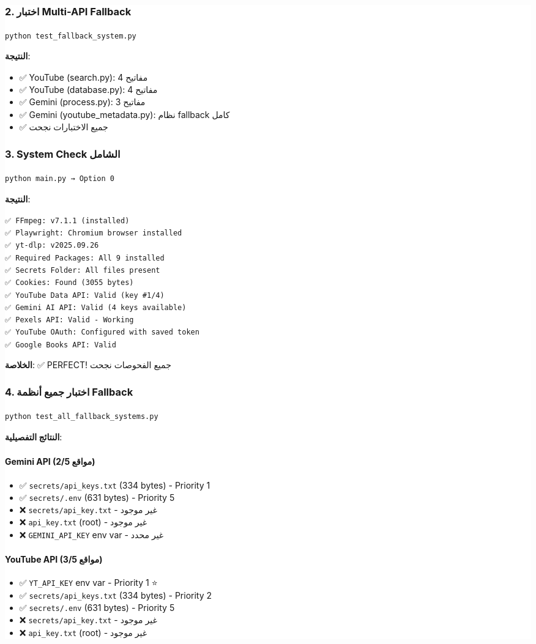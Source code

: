 ### 2. اختبار Multi-API Fallback
```bash
python test_fallback_system.py
```

**النتيجة**:
- ✅ YouTube (search.py): 4 مفاتيح
- ✅ YouTube (database.py): 4 مفاتيح
- ✅ Gemini (process.py): 3 مفاتيح
- ✅ Gemini (youtube_metadata.py): نظام fallback كامل
- ✅ جميع الاختبارات نجحت

### 3. System Check الشامل
```bash
python main.py → Option 0
```

**النتيجة**:
```
✅ FFmpeg: v7.1.1 (installed)
✅ Playwright: Chromium browser installed
✅ yt-dlp: v2025.09.26
✅ Required Packages: All 9 installed
✅ Secrets Folder: All files present
✅ Cookies: Found (3055 bytes)
✅ YouTube Data API: Valid (key #1/4)
✅ Gemini AI API: Valid (4 keys available)
✅ Pexels API: Valid - Working
✅ YouTube OAuth: Configured with saved token
✅ Google Books API: Valid
```

**الخلاصة**: ✅ PERFECT! جميع الفحوصات نجحت

### 4. اختبار جميع أنظمة Fallback
```bash
python test_all_fallback_systems.py
```

**النتائج التفصيلية**:

#### Gemini API (2/5 مواقع)
- ✅ `secrets/api_keys.txt` (334 bytes) - Priority 1
- ✅ `secrets/.env` (631 bytes) - Priority 5
- ❌ `secrets/api_key.txt` - غير موجود
- ❌ `api_key.txt` (root) - غير موجود
- ❌ `GEMINI_API_KEY` env var - غير محدد

#### YouTube API (3/5 مواقع)
- ✅ `YT_API_KEY` env var - Priority 1 ⭐
- ✅ `secrets/api_keys.txt` (334 bytes) - Priority 2
- ✅ `secrets/.env` (631 bytes) - Priority 5
- ❌ `secrets/api_key.txt` - غير موجود
- ❌ `api_key.txt` (root) - غير موجود
